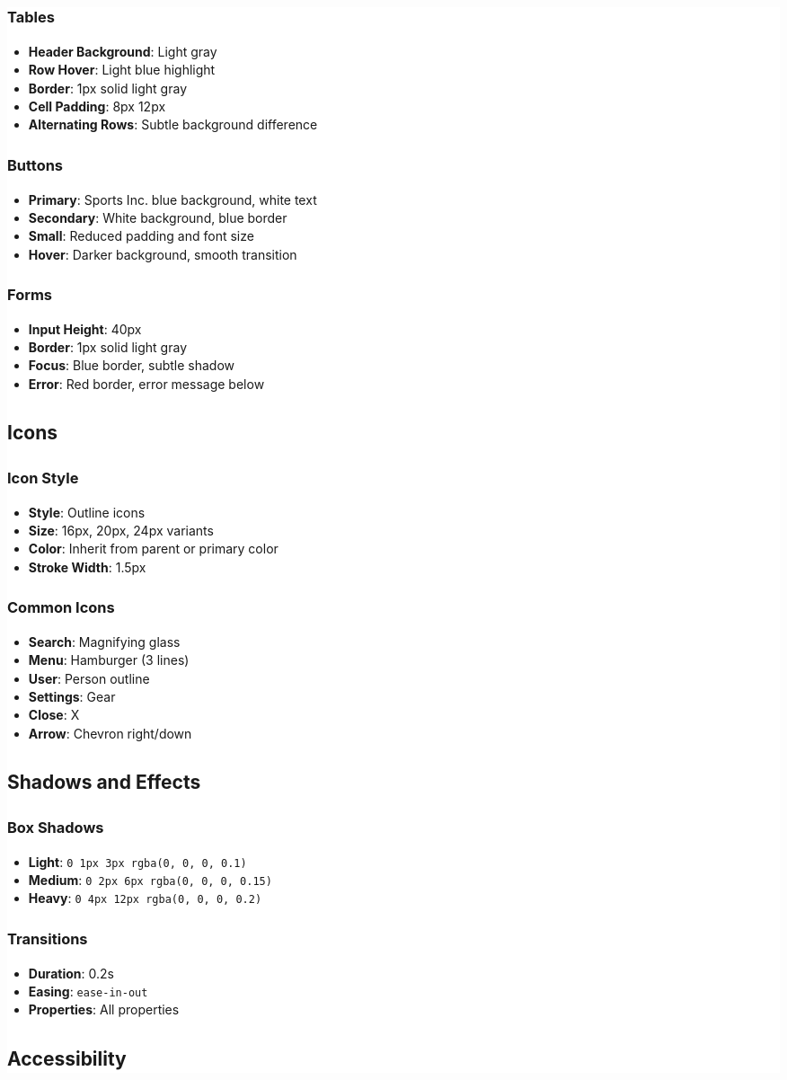 ### Tables
- **Header Background**: Light gray
- **Row Hover**: Light blue highlight
- **Border**: 1px solid light gray
- **Cell Padding**: 8px 12px
- **Alternating Rows**: Subtle background difference

### Buttons
- **Primary**: Sports Inc. blue background, white text
- **Secondary**: White background, blue border
- **Small**: Reduced padding and font size
- **Hover**: Darker background, smooth transition

### Forms
- **Input Height**: 40px
- **Border**: 1px solid light gray
- **Focus**: Blue border, subtle shadow
- **Error**: Red border, error message below

## Icons

### Icon Style
- **Style**: Outline icons
- **Size**: 16px, 20px, 24px variants
- **Color**: Inherit from parent or primary color
- **Stroke Width**: 1.5px

### Common Icons
- **Search**: Magnifying glass
- **Menu**: Hamburger (3 lines)
- **User**: Person outline
- **Settings**: Gear
- **Close**: X
- **Arrow**: Chevron right/down

## Shadows and Effects

### Box Shadows
- **Light**: `0 1px 3px rgba(0, 0, 0, 0.1)`
- **Medium**: `0 2px 6px rgba(0, 0, 0, 0.15)`
- **Heavy**: `0 4px 12px rgba(0, 0, 0, 0.2)`

### Transitions
- **Duration**: 0.2s
- **Easing**: `ease-in-out`
- **Properties**: All properties

## Accessibility
